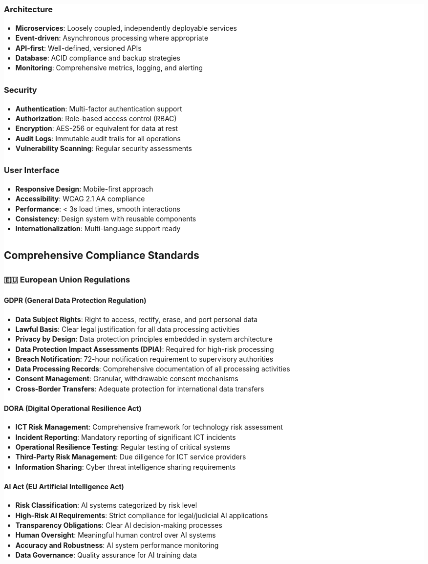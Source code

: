 ### Architecture
- **Microservices**: Loosely coupled, independently deployable services
- **Event-driven**: Asynchronous processing where appropriate
- **API-first**: Well-defined, versioned APIs
- **Database**: ACID compliance and backup strategies
- **Monitoring**: Comprehensive metrics, logging, and alerting

### Security
- **Authentication**: Multi-factor authentication support
- **Authorization**: Role-based access control (RBAC)
- **Encryption**: AES-256 or equivalent for data at rest
- **Audit Logs**: Immutable audit trails for all operations
- **Vulnerability Scanning**: Regular security assessments

### User Interface
- **Responsive Design**: Mobile-first approach
- **Accessibility**: WCAG 2.1 AA compliance
- **Performance**: < 3s load times, smooth interactions
- **Consistency**: Design system with reusable components
- **Internationalization**: Multi-language support ready

## Comprehensive Compliance Standards

### 🇪🇺 **European Union Regulations**

#### **GDPR (General Data Protection Regulation)**
- **Data Subject Rights**: Right to access, rectify, erase, and port personal data
- **Lawful Basis**: Clear legal justification for all data processing activities
- **Privacy by Design**: Data protection principles embedded in system architecture
- **Data Protection Impact Assessments (DPIA)**: Required for high-risk processing
- **Breach Notification**: 72-hour notification requirement to supervisory authorities
- **Data Processing Records**: Comprehensive documentation of all processing activities
- **Consent Management**: Granular, withdrawable consent mechanisms
- **Cross-Border Transfers**: Adequate protection for international data transfers

#### **DORA (Digital Operational Resilience Act)**
- **ICT Risk Management**: Comprehensive framework for technology risk assessment
- **Incident Reporting**: Mandatory reporting of significant ICT incidents
- **Operational Resilience Testing**: Regular testing of critical systems
- **Third-Party Risk Management**: Due diligence for ICT service providers
- **Information Sharing**: Cyber threat intelligence sharing requirements

#### **AI Act (EU Artificial Intelligence Act)**
- **Risk Classification**: AI systems categorized by risk level
- **High-Risk AI Requirements**: Strict compliance for legal/judicial AI applications
- **Transparency Obligations**: Clear AI decision-making processes
- **Human Oversight**: Meaningful human control over AI systems
- **Accuracy and Robustness**: AI system performance monitoring
- **Data Governance**: Quality assurance for AI training data
